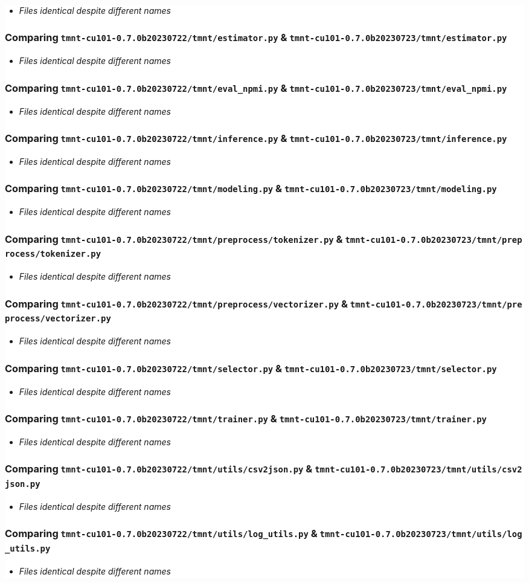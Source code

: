  * *Files identical despite different names*

### Comparing `tmnt-cu101-0.7.0b20230722/tmnt/estimator.py` & `tmnt-cu101-0.7.0b20230723/tmnt/estimator.py`

 * *Files identical despite different names*

### Comparing `tmnt-cu101-0.7.0b20230722/tmnt/eval_npmi.py` & `tmnt-cu101-0.7.0b20230723/tmnt/eval_npmi.py`

 * *Files identical despite different names*

### Comparing `tmnt-cu101-0.7.0b20230722/tmnt/inference.py` & `tmnt-cu101-0.7.0b20230723/tmnt/inference.py`

 * *Files identical despite different names*

### Comparing `tmnt-cu101-0.7.0b20230722/tmnt/modeling.py` & `tmnt-cu101-0.7.0b20230723/tmnt/modeling.py`

 * *Files identical despite different names*

### Comparing `tmnt-cu101-0.7.0b20230722/tmnt/preprocess/tokenizer.py` & `tmnt-cu101-0.7.0b20230723/tmnt/preprocess/tokenizer.py`

 * *Files identical despite different names*

### Comparing `tmnt-cu101-0.7.0b20230722/tmnt/preprocess/vectorizer.py` & `tmnt-cu101-0.7.0b20230723/tmnt/preprocess/vectorizer.py`

 * *Files identical despite different names*

### Comparing `tmnt-cu101-0.7.0b20230722/tmnt/selector.py` & `tmnt-cu101-0.7.0b20230723/tmnt/selector.py`

 * *Files identical despite different names*

### Comparing `tmnt-cu101-0.7.0b20230722/tmnt/trainer.py` & `tmnt-cu101-0.7.0b20230723/tmnt/trainer.py`

 * *Files identical despite different names*

### Comparing `tmnt-cu101-0.7.0b20230722/tmnt/utils/csv2json.py` & `tmnt-cu101-0.7.0b20230723/tmnt/utils/csv2json.py`

 * *Files identical despite different names*

### Comparing `tmnt-cu101-0.7.0b20230722/tmnt/utils/log_utils.py` & `tmnt-cu101-0.7.0b20230723/tmnt/utils/log_utils.py`

 * *Files identical despite different names*
